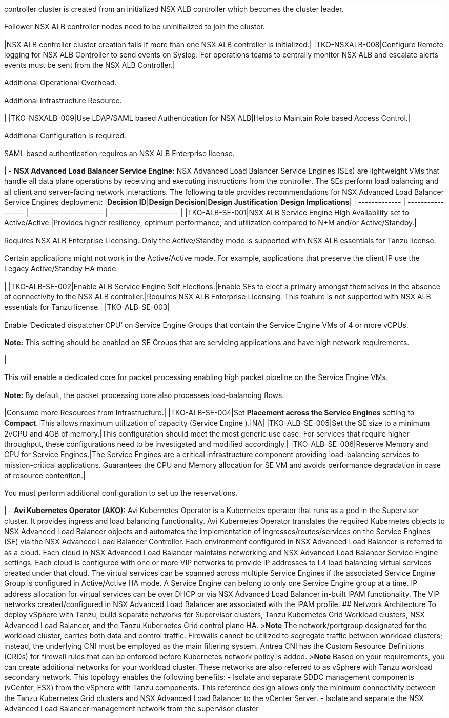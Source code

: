 controller cluster is created from an initialized NSX ALB controller which becomes the cluster leader.</p><p>Follower NSX ALB controller nodes need to be uninitialized to join the cluster.</p>|NSX ALB controller cluster creation fails if more than one NSX ALB controller is initialized.|   |TKO-NSXALB-008|Configure Remote logging for NSX ALB Controller to send events on Syslog.|For operations teams to centrally monitor NSX ALB and escalate alerts events must be sent from the NSX ALB Controller.|<p>Additional Operational Overhead.</p><p>Additional infrastructure Resource.</p>|   |TKO-NSXALB-009|Use LDAP/SAML based Authentication for NSX ALB|Helps to Maintain Role based Access Control.|<p>Additional Configuration is required.</p><p>SAML based authentication requires an NSX ALB Enterprise license.</p>|  - **NSX Advanced Load Balancer Service Engine:** NSX Advanced Load Balancer Service Engines (SEs) are lightweight VMs that handle all data plane operations by receiving and executing instructions from the controller. The SEs perform load balancing and all client and server-facing network interactions. The following table provides recommendations for NSX Advanced Load Balancer Service Engines deployment:      |**Decision ID**|**Design Decision**|**Design Justification**|**Design Implications**|   | ------------- | ----------------- | ---------------------- | --------------------- |   |TKO-ALB-SE-001|NSX ALB Service Engine High Availability set to Active/Active.|Provides higher resiliency, optimum performance, and utilization compared to N+M and/or Active/Standby.|<p>Requires NSX ALB Enterprise Licensing. Only the Active/Standby mode is supported with NSX ALB essentials for Tanzu license.</p><p></p><p>Certain applications might not work in the Active/Active mode. For example, applications that preserve the client IP use the Legacy Active/Standby HA mode.</p>|   |TKO-ALB-SE-002|Enable ALB Service Engine Self Elections.|Enable SEs to elect a primary amongst themselves in the absence of connectivity to the NSX ALB controller.|Requires NSX ALB Enterprise Licensing. This feature is not supported with NSX ALB essentials for Tanzu license.|   |TKO-ALB-SE-003|<p>Enable ‘Dedicated dispatcher CPU’ on Service Engine Groups that contain the Service Engine VMs of 4 or more vCPUs.</p><p></p><p>**Note:** This setting should be enabled on SE Groups that are servicing applications and have high network requirements.</p>|<p>This will enable a dedicated core for packet processing enabling high packet pipeline on the Service Engine VMs.</p><p>**Note:** By default, the packet processing core also processes load-balancing flows.</p>|Consume more Resources from Infrastructure.|   |TKO-ALB-SE-004|Set **Placement across the Service Engines** setting to **Compact**.|This allows maximum utilization of capacity (Service Engine ).|NA|   |TKO-ALB-SE-005|Set the SE size to a minimum 2vCPU and 4GB of memory.|This configuration should meet the most generic use case.|For services that require higher throughput, these configurations need to be investigated and modified accordingly.|   |TKO-ALB-SE-006|Reserve Memory and CPU for Service Engines.|The Service Engines are a critical infrastructure component providing load-balancing services to mission-critical applications. Guarantees the CPU and Memory allocation for SE VM and avoids performance degradation in case of resource contention.|<p>You must perform additional configuration to set up the reservations.</p><p></p>|  - **Avi Kubernetes Operator (AKO):** Avi Kubernetes Operator is a Kubernetes operator that runs as a pod in the Supervisor cluster. It provides ingress and load balancing functionality. Avi Kubernetes Operator translates the required Kubernetes objects to NSX Advanced Load Balancer objects and automates the implementation of ingresses/routes/services on the Service Engines (SE) via the NSX Advanced Load Balancer Controller.  Each environment configured in NSX Advanced Load Balancer is referred to as a cloud. Each cloud in NSX Advanced Load Balancer maintains networking and NSX Advanced Load Balancer Service Engine settings. Each cloud is configured with one or more VIP networks to provide IP addresses to L4 load balancing virtual services created under that cloud.  The virtual services can be spanned across multiple Service Engines if the associated Service Engine Group is configured in Active/Active HA mode. A Service Engine can belong to only one Service Engine group at a time.  IP address allocation for virtual services can be over DHCP or via NSX Advanced Load Balancer in-built IPAM functionality. The VIP networks created/configured in NSX Advanced Load Balancer are associated with the IPAM profile.   ## Network Architecture  To deploy vSphere with Tanzu, build separate networks for Supervisor clusters, Tanzu Kubernetes Grid Workload clusters, NSX Advanced Load Balancer, and the Tanzu Kubernetes Grid control plane HA.  >**Note** The network/portgroup designated for the workload cluster, carries both data and control traffic. Firewalls cannot be utilized to segregate traffic between workload clusters; instead, the underlying CNI must be employed as the main filtering system. Antrea CNI has the Custom Resource Definitions (CRDs) for firewall rules that can be enforced before Kubernetes network policy is added.  >**Note** Based on your requirements, you can create additional networks for your workload cluster. These networks are also referred to as vSphere with Tanzu workload secondary network.  This topology enables the following benefits:  - Isolate and separate SDDC management components (vCenter, ESX) from the vSphere with Tanzu components. This reference design allows only the minimum connectivity between the Tanzu Kubernetes Grid clusters and NSX Advanced Load Balancer to the vCenter Server. - Isolate and separate the NSX Advanced Load Balancer management network from the supervisor cluster